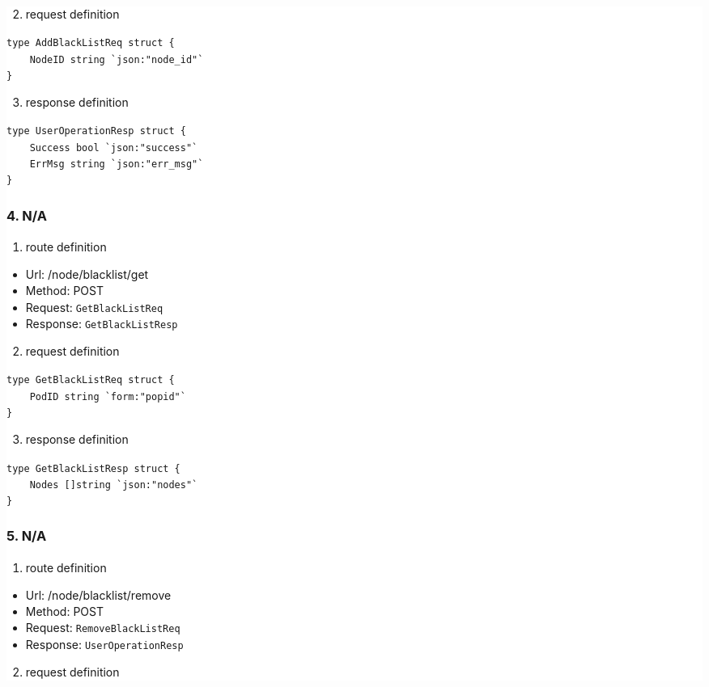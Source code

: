 2. request definition



```golang
type AddBlackListReq struct {
	NodeID string `json:"node_id"`
}
```


3. response definition



```golang
type UserOperationResp struct {
	Success bool `json:"success"`
	ErrMsg string `json:"err_msg"`
}
```

### 4. N/A

1. route definition

- Url: /node/blacklist/get
- Method: POST
- Request: `GetBlackListReq`
- Response: `GetBlackListResp`

2. request definition



```golang
type GetBlackListReq struct {
	PodID string `form:"popid"`
}
```


3. response definition



```golang
type GetBlackListResp struct {
	Nodes []string `json:"nodes"`
}
```

### 5. N/A

1. route definition

- Url: /node/blacklist/remove
- Method: POST
- Request: `RemoveBlackListReq`
- Response: `UserOperationResp`

2. request definition
